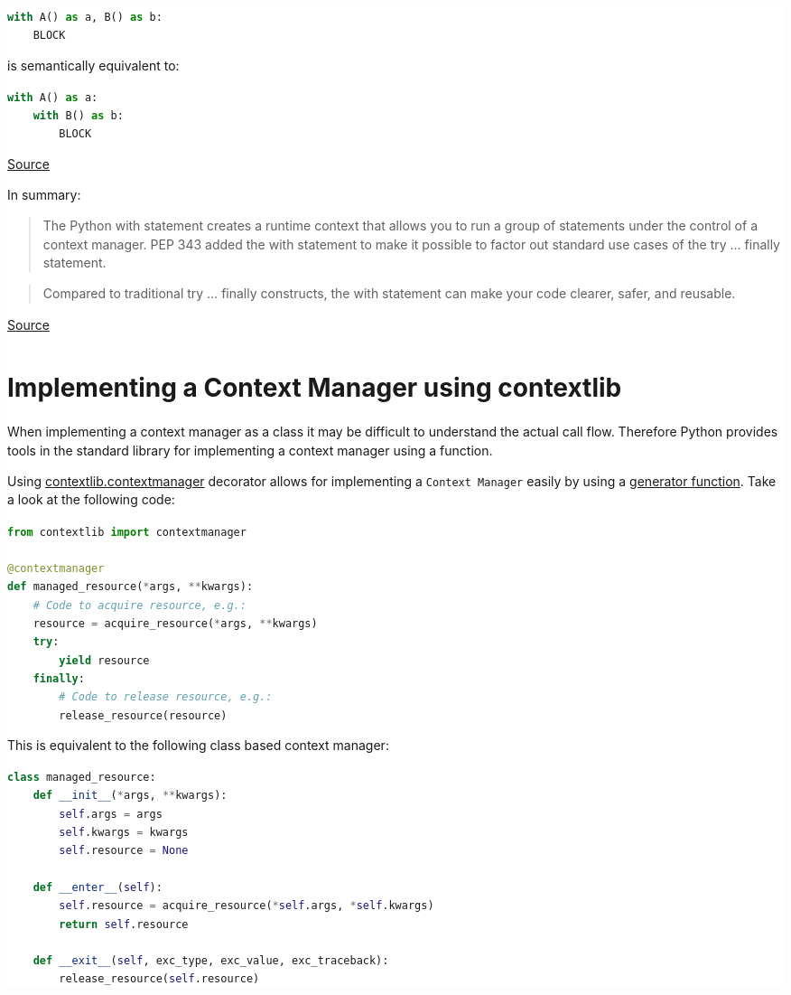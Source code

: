 ```python
with A() as a, B() as b:
    BLOCK
```

is semantically equivalent to:

```python
with A() as a:
    with B() as b:
        BLOCK
```

[Source](https://docs.python.org/3/reference/compound_stmts.html#the-with-statement)

In summary:

> The Python with statement creates a runtime context that allows you to run
> a group of statements under the control of a context manager. PEP 343 added
> the with statement to make it possible to factor out standard use cases of
> the try … finally statement.

> Compared to traditional try … finally constructs, the with statement can
> make your code clearer, safer, and reusable.

[Source](https://realpython.com/python-with-statement/#the-with-statement-approach)

# Implementing a Context Manager using contextlib

When implementing a context manager as a class it may be difficult to understand
the actual call flow. Therefore Python provides tools in the standard library
for implementing a context manager using a function.

Using [contextlib.contextmanager](https://docs.python.org/3/library/contextlib.html#contextlib.contextmanager)
decorator allows for implementing a `Context Manager` easily by using a
[generator function](https://docs.python.org/3/reference/datamodel.html#generator-functions).
Take a look at the following code:

```python
from contextlib import contextmanager

@contextmanager
def managed_resource(*args, **kwargs):
    # Code to acquire resource, e.g.:
    resource = acquire_resource(*args, **kwargs)
    try:
        yield resource
    finally:
        # Code to release resource, e.g.:
        release_resource(resource)
```

This is equivalent to the following class based context manager:


```python
class managed_resource:
    def __init__(*args, **kwargs):
        self.args = args
        self.kwargs = kwargs
        self.resource = None

    def __enter__(self):
        self.resource = acquire_resource(*self.args, *self.kwargs)
        return self.resource

    def __exit__(self, exc_type, exc_value, exc_traceback):
        release_resource(self.resource)
```